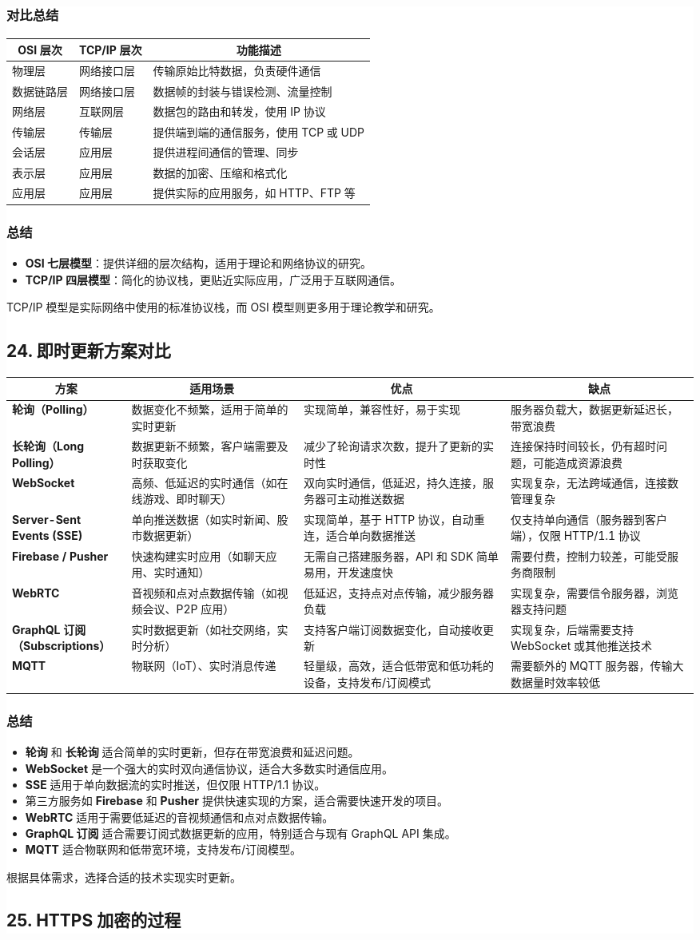 ### 对比总结

| OSI 层次   | TCP/IP 层次 | 功能描述                              |
| ---------- | ----------- | ------------------------------------- |
| 物理层     | 网络接口层  | 传输原始比特数据，负责硬件通信        |
| 数据链路层 | 网络接口层  | 数据帧的封装与错误检测、流量控制      |
| 网络层     | 互联网层    | 数据包的路由和转发，使用 IP 协议      |
| 传输层     | 传输层      | 提供端到端的通信服务，使用 TCP 或 UDP |
| 会话层     | 应用层      | 提供进程间通信的管理、同步            |
| 表示层     | 应用层      | 数据的加密、压缩和格式化              |
| 应用层     | 应用层      | 提供实际的应用服务，如 HTTP、FTP 等   |

### 总结

- **OSI 七层模型**：提供详细的层次结构，适用于理论和网络协议的研究。
- **TCP/IP 四层模型**：简化的协议栈，更贴近实际应用，广泛用于互联网通信。

TCP/IP 模型是实际网络中使用的标准协议栈，而 OSI 模型则更多用于理论教学和研究。

## 24. 即时更新方案对比

| 方案                              | 适用场景                                       | 优点                                                      | 缺点                                                 |
| --------------------------------- | ---------------------------------------------- | --------------------------------------------------------- | ---------------------------------------------------- |
| **轮询（Polling）**               | 数据变化不频繁，适用于简单的实时更新           | 实现简单，兼容性好，易于实现                              | 服务器负载大，数据更新延迟长，带宽浪费               |
| **长轮询（Long Polling）**        | 数据更新不频繁，客户端需要及时获取变化         | 减少了轮询请求次数，提升了更新的实时性                    | 连接保持时间较长，仍有超时问题，可能造成资源浪费     |
| **WebSocket**                     | 高频、低延迟的实时通信（如在线游戏、即时聊天） | 双向实时通信，低延迟，持久连接，服务器可主动推送数据      | 实现复杂，无法跨域通信，连接数管理复杂               |
| **Server-Sent Events (SSE)**      | 单向推送数据（如实时新闻、股市数据更新）       | 实现简单，基于 HTTP 协议，自动重连，适合单向数据推送      | 仅支持单向通信（服务器到客户端），仅限 HTTP/1.1 协议 |
| **Firebase / Pusher**             | 快速构建实时应用（如聊天应用、实时通知）       | 无需自己搭建服务器，API 和 SDK 简单易用，开发速度快       | 需要付费，控制力较差，可能受服务商限制               |
| **WebRTC**                        | 音视频和点对点数据传输（如视频会议、P2P 应用） | 低延迟，支持点对点传输，减少服务器负载                    | 实现复杂，需要信令服务器，浏览器支持问题             |
| **GraphQL 订阅（Subscriptions）** | 实时数据更新（如社交网络，实时分析）           | 支持客户端订阅数据变化，自动接收更新                      | 实现复杂，后端需要支持 WebSocket 或其他推送技术      |
| **MQTT**                          | 物联网（IoT）、实时消息传递                    | 轻量级，高效，适合低带宽和低功耗的设备，支持发布/订阅模式 | 需要额外的 MQTT 服务器，传输大数据量时效率较低       |

### 总结

- **轮询** 和 **长轮询** 适合简单的实时更新，但存在带宽浪费和延迟问题。
- **WebSocket** 是一个强大的实时双向通信协议，适合大多数实时通信应用。
- **SSE** 适用于单向数据流的实时推送，但仅限 HTTP/1.1 协议。
- 第三方服务如 **Firebase** 和 **Pusher** 提供快速实现的方案，适合需要快速开发的项目。
- **WebRTC** 适用于需要低延迟的音视频通信和点对点数据传输。
- **GraphQL 订阅** 适合需要订阅式数据更新的应用，特别适合与现有 GraphQL API 集成。
- **MQTT** 适合物联网和低带宽环境，支持发布/订阅模型。

根据具体需求，选择合适的技术实现实时更新。

## 25. HTTPS 加密的过程


